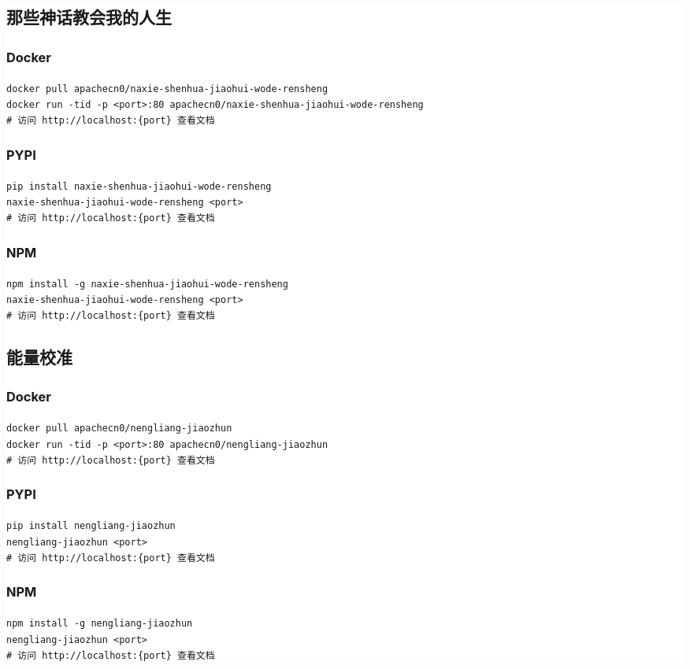 ## 那些神话教会我的人生



### Docker

```
docker pull apachecn0/naxie-shenhua-jiaohui-wode-rensheng
docker run -tid -p <port>:80 apachecn0/naxie-shenhua-jiaohui-wode-rensheng
# 访问 http://localhost:{port} 查看文档
```

### PYPI

```
pip install naxie-shenhua-jiaohui-wode-rensheng
naxie-shenhua-jiaohui-wode-rensheng <port>
# 访问 http://localhost:{port} 查看文档
```

### NPM

```
npm install -g naxie-shenhua-jiaohui-wode-rensheng
naxie-shenhua-jiaohui-wode-rensheng <port>
# 访问 http://localhost:{port} 查看文档
```

## 能量校准



### Docker

```
docker pull apachecn0/nengliang-jiaozhun
docker run -tid -p <port>:80 apachecn0/nengliang-jiaozhun
# 访问 http://localhost:{port} 查看文档
```

### PYPI

```
pip install nengliang-jiaozhun
nengliang-jiaozhun <port>
# 访问 http://localhost:{port} 查看文档
```

### NPM

```
npm install -g nengliang-jiaozhun
nengliang-jiaozhun <port>
# 访问 http://localhost:{port} 查看文档
```
